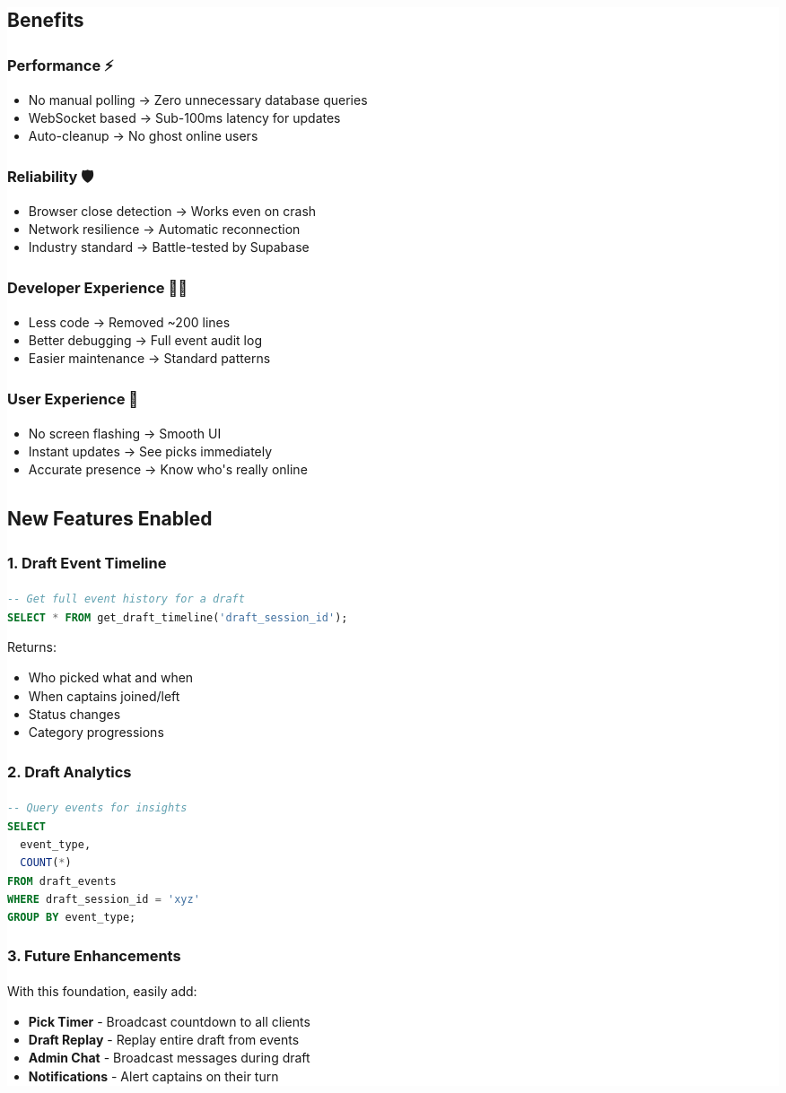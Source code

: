 
## Benefits

### Performance ⚡
- No manual polling → Zero unnecessary database queries
- WebSocket based → Sub-100ms latency for updates
- Auto-cleanup → No ghost online users

### Reliability 🛡️
- Browser close detection → Works even on crash
- Network resilience → Automatic reconnection
- Industry standard → Battle-tested by Supabase

### Developer Experience 👨‍💻
- Less code → Removed ~200 lines
- Better debugging → Full event audit log
- Easier maintenance → Standard patterns

### User Experience 🎯
- No screen flashing → Smooth UI
- Instant updates → See picks immediately
- Accurate presence → Know who's really online

## New Features Enabled

### 1. Draft Event Timeline
```sql
-- Get full event history for a draft
SELECT * FROM get_draft_timeline('draft_session_id');
```

Returns:
- Who picked what and when
- When captains joined/left
- Status changes
- Category progressions

### 2. Draft Analytics
```sql
-- Query events for insights
SELECT 
  event_type, 
  COUNT(*) 
FROM draft_events 
WHERE draft_session_id = 'xyz'
GROUP BY event_type;
```

### 3. Future Enhancements
With this foundation, easily add:
- **Pick Timer** - Broadcast countdown to all clients
- **Draft Replay** - Replay entire draft from events
- **Admin Chat** - Broadcast messages during draft
- **Notifications** - Alert captains on their turn
